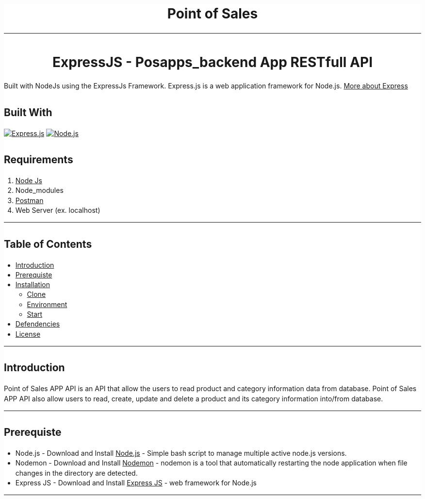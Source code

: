 <h1 align="center">Point of Sales</h1>
<hr>
<h1 align="center">ExpressJS - Posapps_backend App RESTfull API</h1>



Built with NodeJs using the ExpressJs Framework.
Express.js is a web application framework for Node.js. [More about Express](https://en.wikipedia.org/wiki/Express.js)
## Built With
[![Express.js](https://img.shields.io/badge/Express.js-4.x-orange.svg?style=rounded-square)](https://expressjs.com/en/starter/installing.html)
[![Node.js](https://img.shields.io/badge/Node.js-v.10.16-green.svg?style=rounded-square)](https://nodejs.org/)

## Requirements
1. <a href="https://nodejs.org/en/download/">Node Js</a>
2. Node_modules
3. <a href="https://www.getpostman.com/">Postman</a>
4. Web Server (ex. localhost)

<hr id='#'>
<h2>Table of Contents</h2>
<ul>
  <li><a href='#intro'>Introduction</a></li>
  <li><a href='#prerequiste'>Prerequiste</a></li>
  <li><a href='#install'>Installation</a>
    <ul type='circle'>
      <li><a href='#clone'>Clone</a></li>
      <li><a href='#env'>Environment</a></li>
      <li><a href='#start'>Start</a></li>
    </ul>
  </li>
  <li><a href='#def'>Defendencies</a></li>
  <li><a href='#license'>License</a></li>
</ul>
<hr>

<h2 id='intro'>Introduction</h2>
<p>Point of Sales APP API is an API that allow the users to read product and category information data from database. Point of Sales APP API also allow users to read, create, update and delete a product and its category information into/from database.</P>
<hr>

<h2 id='prerequiste'>Prerequiste</h2>
<ul>
  <li>Node.js - Download and Install <a href='https://nodejs.org/en/'>Node.js</a> - Simple bash script to manage multiple active node.js versions.</li>
  <li>Nodemon - Download and Install <a href='https://nodemon.io/'>Nodemon</a> - nodemon is a tool that automatically restarting the node application when file changes in the directory are detected.</li>
  <li>Express JS - Download and Install <a href='https://expressjs.com/'>Express JS</a> - web framework for Node.js</li>
</ul>
<hr>
